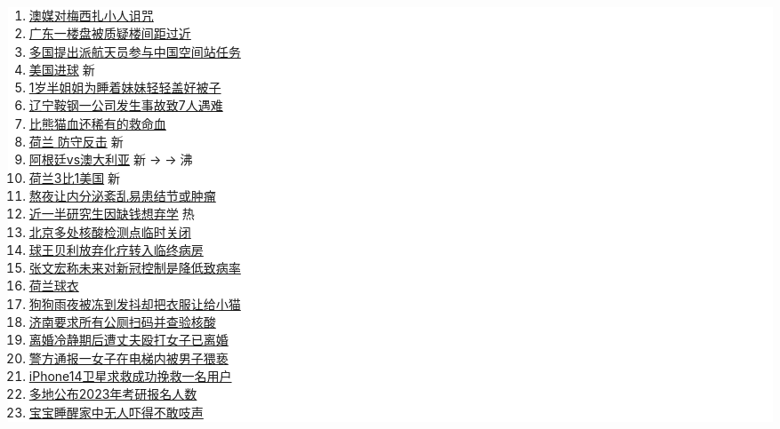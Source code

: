 1. [澳媒对梅西扎小人诅咒](https://s.weibo.com//weibo?q=%23%E6%BE%B3%E5%AA%92%E5%AF%B9%E6%A2%85%E8%A5%BF%E6%89%8E%E5%B0%8F%E4%BA%BA%E8%AF%85%E5%92%92%23&t=31&band_rank=43&Refer=top)
1. [广东一楼盘被质疑楼间距过近](https://s.weibo.com//weibo?q=%23%E5%B9%BF%E4%B8%9C%E4%B8%80%E6%A5%BC%E7%9B%98%E8%A2%AB%E8%B4%A8%E7%96%91%E6%A5%BC%E9%97%B4%E8%B7%9D%E8%BF%87%E8%BF%91%23&t=31&band_rank=44&Refer=top)
1. [多国提出派航天员参与中国空间站任务](https://s.weibo.com//weibo?q=%23%E5%A4%9A%E5%9B%BD%E6%8F%90%E5%87%BA%E6%B4%BE%E8%88%AA%E5%A4%A9%E5%91%98%E5%8F%82%E4%B8%8E%E4%B8%AD%E5%9B%BD%E7%A9%BA%E9%97%B4%E7%AB%99%E4%BB%BB%E5%8A%A1%23&t=31&band_rank=45&Refer=top)
1. [美国进球](https://s.weibo.com//weibo?q=%23%E7%BE%8E%E5%9B%BD%E8%BF%9B%E7%90%83%23&t=31&band_rank=46&Refer=top)
   新
1. [1岁半姐姐为睡着妹妹轻轻盖好被子](https://s.weibo.com//weibo?q=%231%E5%B2%81%E5%8D%8A%E5%A7%90%E5%A7%90%E4%B8%BA%E7%9D%A1%E7%9D%80%E5%A6%B9%E5%A6%B9%E8%BD%BB%E8%BD%BB%E7%9B%96%E5%A5%BD%E8%A2%AB%E5%AD%90%23&t=31&band_rank=47&Refer=top)
1. [辽宁鞍钢一公司发生事故致7人遇难](https://s.weibo.com//weibo?q=%23%E8%BE%BD%E5%AE%81%E9%9E%8D%E9%92%A2%E4%B8%80%E5%85%AC%E5%8F%B8%E5%8F%91%E7%94%9F%E4%BA%8B%E6%95%85%E8%87%B47%E4%BA%BA%E9%81%87%E9%9A%BE%23&t=31&band_rank=48&Refer=top)
1. [比熊猫血还稀有的救命血](https://s.weibo.com//weibo?q=%23%E6%AF%94%E7%86%8A%E7%8C%AB%E8%A1%80%E8%BF%98%E7%A8%80%E6%9C%89%E7%9A%84%E6%95%91%E5%91%BD%E8%A1%80%23&t=31&band_rank=49&Refer=top)
1. [荷兰 防守反击](https://s.weibo.com//weibo?q=%E8%8D%B7%E5%85%B0%20%E9%98%B2%E5%AE%88%E5%8F%8D%E5%87%BB&t=31&band_rank=50&Refer=top)
   新
1. [阿根廷vs澳大利亚](https://s.weibo.com//weibo?q=%23%E9%98%BF%E6%A0%B9%E5%BB%B7vs%E6%BE%B3%E5%A4%A7%E5%88%A9%E4%BA%9A%23&t=31&band_rank=2&Refer=top)
   新 -> -> 沸
1. [荷兰3比1美国](https://s.weibo.com//weibo?q=%23%E8%8D%B7%E5%85%B03%E6%AF%941%E7%BE%8E%E5%9B%BD%23&t=31&band_rank=4&Refer=top)
   新
1. [熬夜让内分泌紊乱易患结节或肿瘤](https://s.weibo.com//weibo?q=%23%E7%86%AC%E5%A4%9C%E8%AE%A9%E5%86%85%E5%88%86%E6%B3%8C%E7%B4%8A%E4%B9%B1%E6%98%93%E6%82%A3%E7%BB%93%E8%8A%82%E6%88%96%E8%82%BF%E7%98%A4%23&t=31&band_rank=5&Refer=top)
1. [近一半研究生因缺钱想弃学](https://s.weibo.com//weibo?q=%23%E8%BF%91%E4%B8%80%E5%8D%8A%E7%A0%94%E7%A9%B6%E7%94%9F%E5%9B%A0%E7%BC%BA%E9%92%B1%E6%83%B3%E5%BC%83%E5%AD%A6%23&t=31&band_rank=6&Refer=top)
   热
1. [北京多处核酸检测点临时关闭](https://s.weibo.com//weibo?q=%23%E5%8C%97%E4%BA%AC%E5%A4%9A%E5%A4%84%E6%A0%B8%E9%85%B8%E6%A3%80%E6%B5%8B%E7%82%B9%E4%B8%B4%E6%97%B6%E5%85%B3%E9%97%AD%23&t=31&band_rank=8&Refer=top)
1. [球王贝利放弃化疗转入临终病房](https://s.weibo.com//weibo?q=%23%E7%90%83%E7%8E%8B%E8%B4%9D%E5%88%A9%E6%94%BE%E5%BC%83%E5%8C%96%E7%96%97%E8%BD%AC%E5%85%A5%E4%B8%B4%E7%BB%88%E7%97%85%E6%88%BF%23&t=31&band_rank=9&Refer=top)
1. [张文宏称未来对新冠控制是降低致病率](https://s.weibo.com//weibo?q=%23%E5%BC%A0%E6%96%87%E5%AE%8F%E7%A7%B0%E6%9C%AA%E6%9D%A5%E5%AF%B9%E6%96%B0%E5%86%A0%E6%8E%A7%E5%88%B6%E6%98%AF%E9%99%8D%E4%BD%8E%E8%87%B4%E7%97%85%E7%8E%87%23&t=31&band_rank=10&Refer=top)
1. [荷兰球衣](https://s.weibo.com//weibo?q=%23%E8%8D%B7%E5%85%B0%E7%90%83%E8%A1%A3%23&t=31&band_rank=12&Refer=top)
1. [狗狗雨夜被冻到发抖却把衣服让给小猫](https://s.weibo.com//weibo?q=%23%E7%8B%97%E7%8B%97%E9%9B%A8%E5%A4%9C%E8%A2%AB%E5%86%BB%E5%88%B0%E5%8F%91%E6%8A%96%E5%8D%B4%E6%8A%8A%E8%A1%A3%E6%9C%8D%E8%AE%A9%E7%BB%99%E5%B0%8F%E7%8C%AB%23&t=31&band_rank=13&Refer=top)
1. [济南要求所有公厕扫码并查验核酸](https://s.weibo.com//weibo?q=%23%E6%B5%8E%E5%8D%97%E8%A6%81%E6%B1%82%E6%89%80%E6%9C%89%E5%85%AC%E5%8E%95%E6%89%AB%E7%A0%81%E5%B9%B6%E6%9F%A5%E9%AA%8C%E6%A0%B8%E9%85%B8%23&t=31&band_rank=14&Refer=top)
1. [离婚冷静期后遭丈夫殴打女子已离婚](https://s.weibo.com//weibo?q=%23%E7%A6%BB%E5%A9%9A%E5%86%B7%E9%9D%99%E6%9C%9F%E5%90%8E%E9%81%AD%E4%B8%88%E5%A4%AB%E6%AE%B4%E6%89%93%E5%A5%B3%E5%AD%90%E5%B7%B2%E7%A6%BB%E5%A9%9A%23&t=31&band_rank=15&Refer=top)
1. [警方通报一女子在电梯内被男子猥亵](https://s.weibo.com//weibo?q=%23%E8%AD%A6%E6%96%B9%E9%80%9A%E6%8A%A5%E4%B8%80%E5%A5%B3%E5%AD%90%E5%9C%A8%E7%94%B5%E6%A2%AF%E5%86%85%E8%A2%AB%E7%94%B7%E5%AD%90%E7%8C%A5%E4%BA%B5%23&t=31&band_rank=16&Refer=top)
1. [iPhone14卫星求救成功挽救一名用户](https://s.weibo.com//weibo?q=%23iPhone14%E5%8D%AB%E6%98%9F%E6%B1%82%E6%95%91%E6%88%90%E5%8A%9F%E6%8C%BD%E6%95%91%E4%B8%80%E5%90%8D%E7%94%A8%E6%88%B7%23&t=31&band_rank=17&Refer=top)
1. [多地公布2023年考研报名人数](https://s.weibo.com//weibo?q=%23%E5%A4%9A%E5%9C%B0%E5%85%AC%E5%B8%832023%E5%B9%B4%E8%80%83%E7%A0%94%E6%8A%A5%E5%90%8D%E4%BA%BA%E6%95%B0%23&t=31&band_rank=19&Refer=top)
1. [宝宝睡醒家中无人吓得不敢吱声](https://s.weibo.com//weibo?q=%23%E5%AE%9D%E5%AE%9D%E7%9D%A1%E9%86%92%E5%AE%B6%E4%B8%AD%E6%97%A0%E4%BA%BA%E5%90%93%E5%BE%97%E4%B8%8D%E6%95%A2%E5%90%B1%E5%A3%B0%23&t=31&band_rank=20&Refer=top)